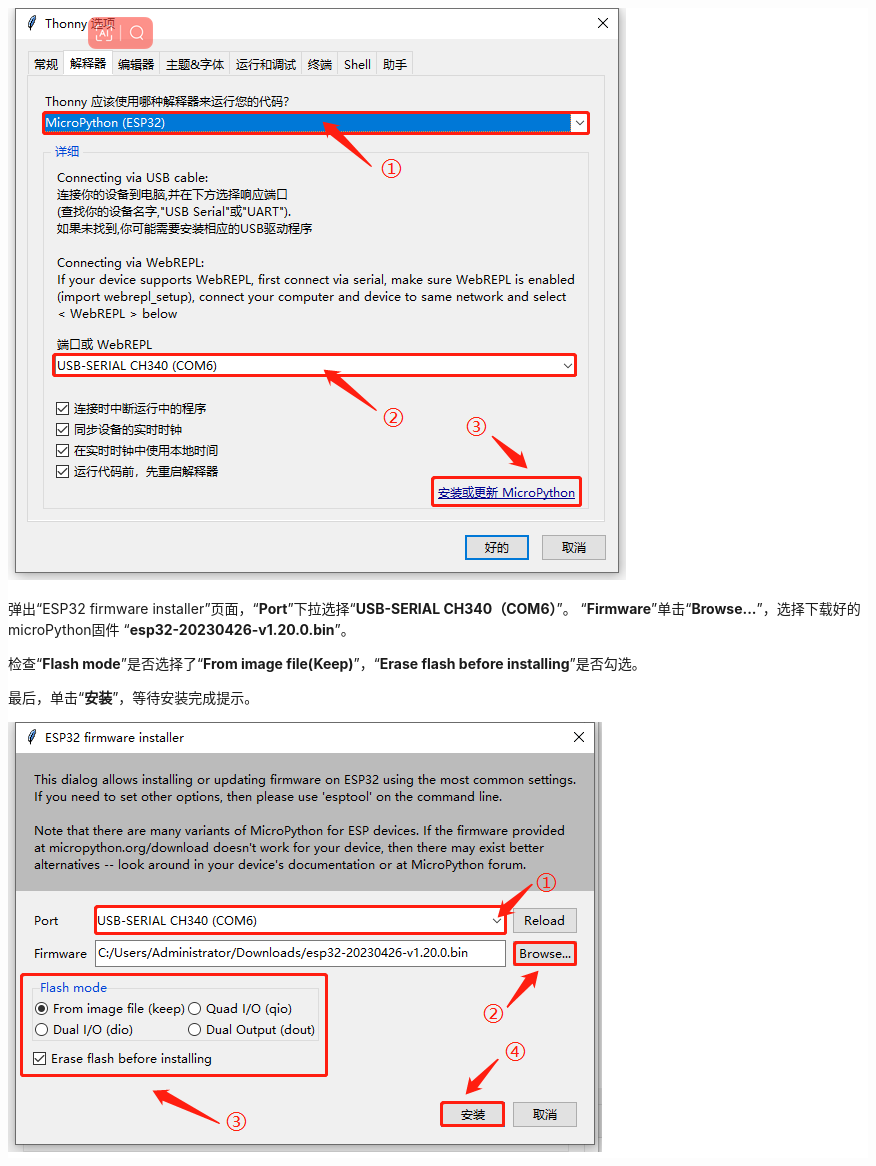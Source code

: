 ![img](./media/4106.png)

弹出“ESP32 firmware installer”页面，“**Port**”下拉选择“**USB-SERIAL CH340（COM6）**”。
“**Firmware**”单击“**Browse...**”，选择下载好的microPython固件 “**esp32-20230426-v1.20.0.bin**”。

检查“**Flash mode**”是否选择了“**From image file(Keep)**”，“**Erase flash before installing**”是否勾选。

最后，单击“**安装**”，等待安装完成提示。

![img](./media/4107.png)
